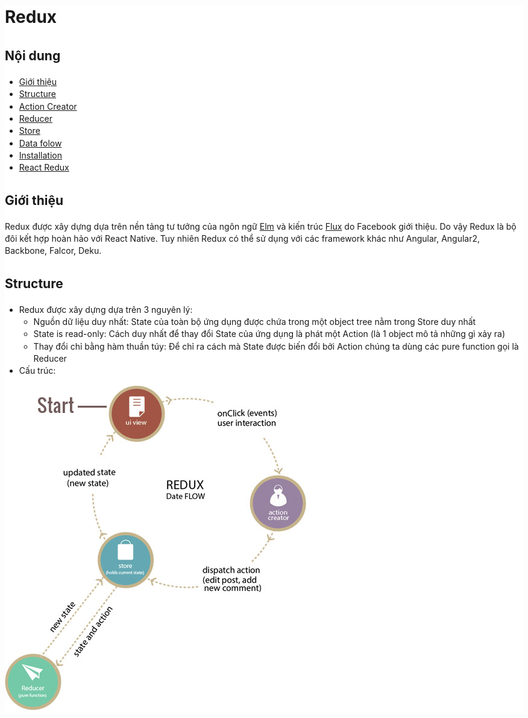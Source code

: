 # Redux

## Nội dung


- [Giới thiệu](#gioi-thieu)
- [Structure](#structure)
- [Action Creator](#action-creator)
- [Reducer](#reducer)
- [Store](#store)
- [Data folow](#data-folow)
- [Installation](#installation)
- [React Redux](#react-redux)

## Giới thiệu

Redux được xây dựng dựa trên nền tảng tư tưởng của ngôn ngữ [Elm](http://elm-lang.org/) và kiến trúc [Flux](https://facebook.github.io/flux/docs/overview.html#content) do Facebook giới thiệu. Do vậy Redux là bộ đôi kết hợp hoàn hảo với React Native. Tuy nhiên Redux có thể sử dụng với các framework khác như Angular, Angular2, Backbone, Falcor, Deku.

## Structure

- Redux được xây dựng dựa trên 3 nguyên lý:
  - Nguồn dữ liệu duy nhất: State của toàn bộ ứng dụng được chứa trong một object tree nằm trong Store duy nhất
  - State is read-only: Cách duy nhất để thay đổi State của ứng dụng là phát một Action (là 1 object mô tả những gì xảy ra)
  - Thay đổi chỉ bằng hàm thuần túy: Để chỉ ra cách mà State được biến đổi bởi Action chúng ta dùng các pure function gọi là Reducer
- Cấu trúc:

![Alt text](./images/redux-follow.png)
